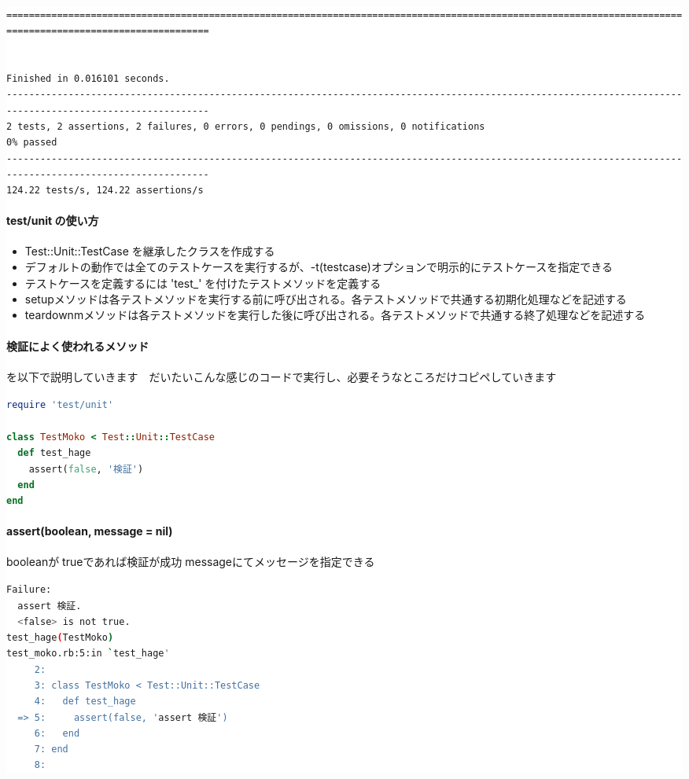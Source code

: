 ```sh
============================================================================================================================================================


Finished in 0.016101 seconds.
------------------------------------------------------------------------------------------------------------------------------------------------------------
2 tests, 2 assertions, 2 failures, 0 errors, 0 pendings, 0 omissions, 0 notifications
0% passed
------------------------------------------------------------------------------------------------------------------------------------------------------------
124.22 tests/s, 124.22 assertions/s
```

#### test/unit の使い方

- Test::Unit::TestCase を継承したクラスを作成する
- デフォルトの動作では全てのテストケースを実行するが、-t(testcase)オプションで明示的にテストケースを指定できる
- テストケースを定義するには 'test_' を付けたテストメソッドを定義する
- setupメソッドは各テストメソッドを実行する前に呼び出される。各テストメソッドで共通する初期化処理などを記述する
- teardownmメソッドは各テストメソッドを実行した後に呼び出される。各テストメソッドで共通する終了処理などを記述する

#### 検証によく使われるメソッド

を以下で説明していきます　だいたいこんな感じのコードで実行し、必要そうなところだけコピペしていきます

```ruby
require 'test/unit'

class TestMoko < Test::Unit::TestCase
  def test_hage
    assert(false, '検証')
  end
end
```

#### assert(boolean, message = nil)

booleanが trueであれば検証が成功
messageにてメッセージを指定できる

```sh
Failure:
  assert 検証.
  <false> is not true.
test_hage(TestMoko)
test_moko.rb:5:in `test_hage'
     2:
     3: class TestMoko < Test::Unit::TestCase
     4:   def test_hage
  => 5:     assert(false, 'assert 検証')
     6:   end
     7: end
     8:
```
